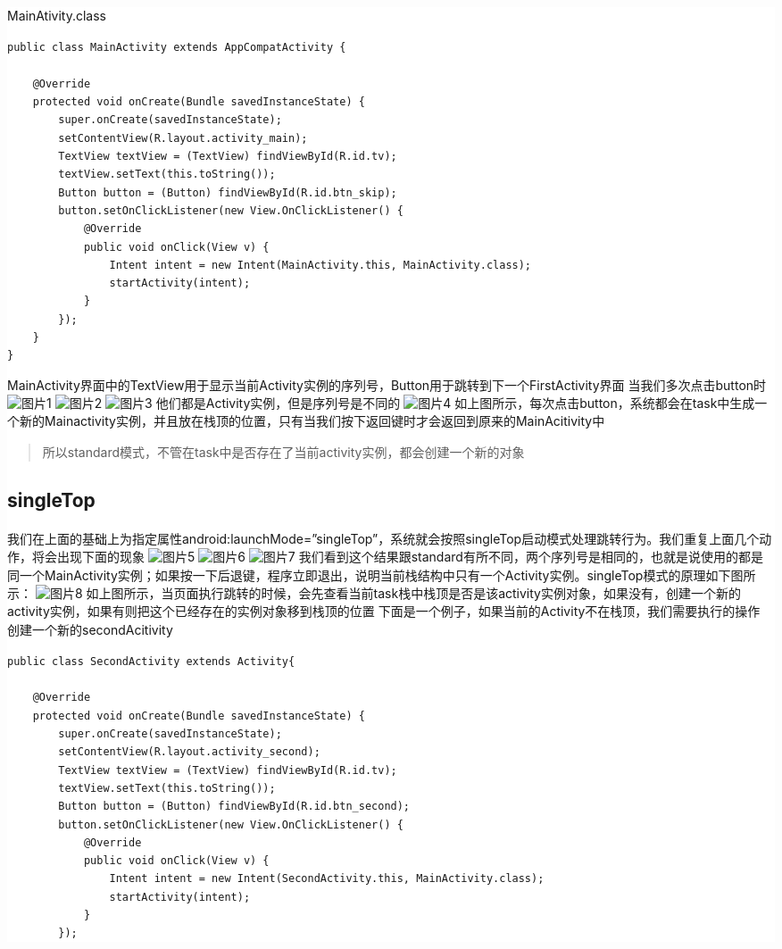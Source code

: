 MainAtivity.class
```
public class MainActivity extends AppCompatActivity {

    @Override
    protected void onCreate(Bundle savedInstanceState) {
        super.onCreate(savedInstanceState);
        setContentView(R.layout.activity_main);
        TextView textView = (TextView) findViewById(R.id.tv);
        textView.setText(this.toString());
        Button button = (Button) findViewById(R.id.btn_skip);
        button.setOnClickListener(new View.OnClickListener() {
            @Override
            public void onClick(View v) {
                Intent intent = new Intent(MainActivity.this, MainActivity.class);
                startActivity(intent);
            }
        });
    }
}
```
MainActivity界面中的TextView用于显示当前Activity实例的序列号，Button用于跳转到下一个FirstActivity界面
当我们多次点击button时
![图片1](/assets/startmode/startmode01.png)
![图片2](/assets/startmode/startmode02.png)
![图片3](/assets/startmode/startmode03.png)
他们都是Activity实例，但是序列号是不同的
![图片4](/assets/startmode/startmode04.png)
如上图所示，每次点击button，系统都会在task中生成一个新的Mainactivity实例，并且放在栈顶的位置，只有当我们按下返回键时才会返回到原来的MainAcitivity中
> 所以standard模式，不管在task中是否存在了当前activity实例，都会创建一个新的对象

## singleTop
我们在上面的基础上为指定属性android:launchMode=”singleTop”，系统就会按照singleTop启动模式处理跳转行为。我们重复上面几个动作，将会出现下面的现象
![图片5](/assets/startmode/startmode05.png)
![图片6](/assets/startmode/startmode06.png)
![图片7](/assets/startmode/startmode07.png)
我们看到这个结果跟standard有所不同，两个序列号是相同的，也就是说使用的都是同一个MainActivity实例；如果按一下后退键，程序立即退出，说明当前栈结构中只有一个Activity实例。singleTop模式的原理如下图所示：
![图片8](/assets/startmode/startmode08.png)
如上图所示，当页面执行跳转的时候，会先查看当前task栈中栈顶是否是该activity实例对象，如果没有，创建一个新的activity实例，如果有则把这个已经存在的实例对象移到栈顶的位置
下面是一个例子，如果当前的Activity不在栈顶，我们需要执行的操作
创建一个新的secondAcitivity
```
public class SecondActivity extends Activity{

    @Override
    protected void onCreate(Bundle savedInstanceState) {
        super.onCreate(savedInstanceState);
        setContentView(R.layout.activity_second);
        TextView textView = (TextView) findViewById(R.id.tv);
        textView.setText(this.toString());
        Button button = (Button) findViewById(R.id.btn_second);
        button.setOnClickListener(new View.OnClickListener() {
            @Override
            public void onClick(View v) {
                Intent intent = new Intent(SecondActivity.this, MainActivity.class);
                startActivity(intent);
            }
        });
```